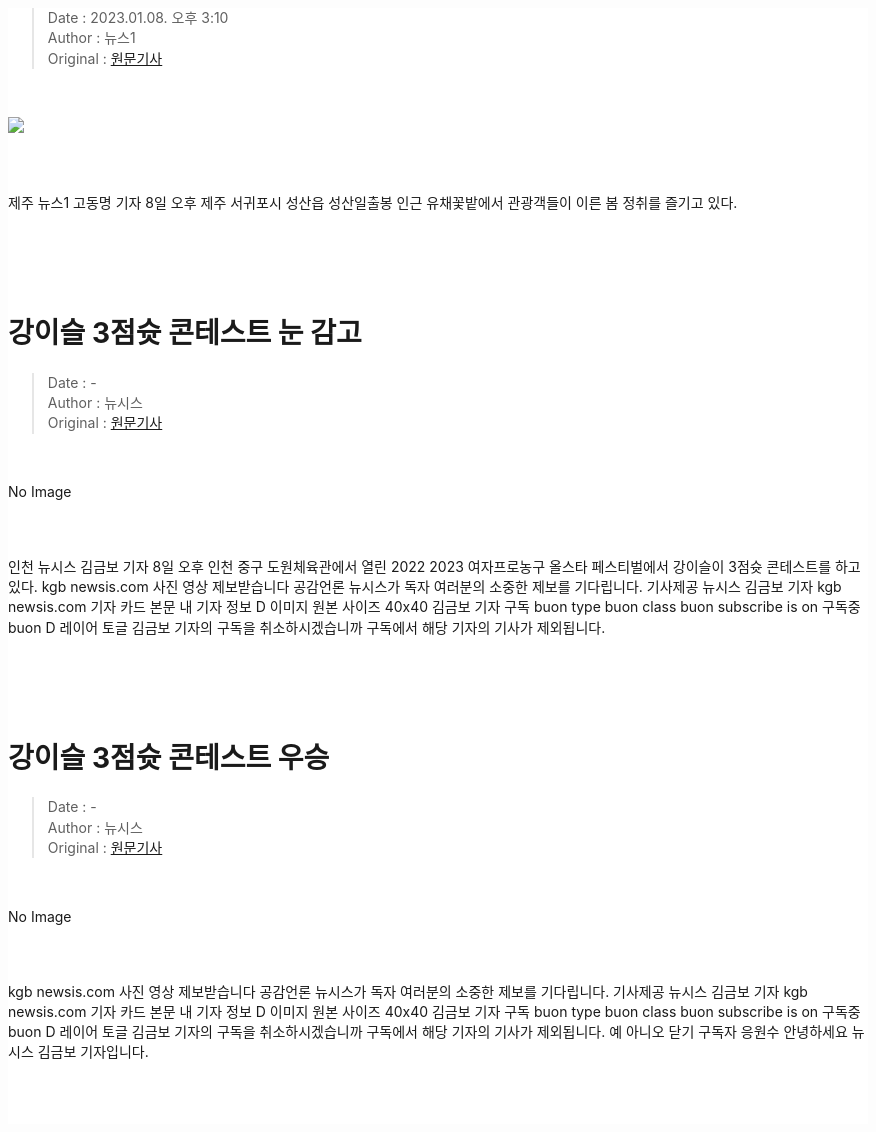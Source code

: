 > Date : 2023.01.08. 오후 3:10  
> Author : 뉴스1  
> Original : [원문기사](https://n.news.naver.com/mnews/article/421/0006564701?sid=102)  
<br/>  
  
<img src="https://imgnews.pstatic.net/image/421/2023/01/08/0006564701_001_20230108151001561.jpg?type=w647" id="img1"></img>  
<br/><br/>  
  
제주 뉴스1 고동명 기자 8일 오후 제주 서귀포시 성산읍 성산일출봉 인근 유채꽃밭에서 관광객들이 이른 봄 정취를 즐기고 있다.  
<br/><br/><br/>  

  
# 강이슬 3점슛 콘테스트 눈 감고  
  
> Date : -  
> Author : 뉴시스  
> Original : [원문기사](https://n.news.naver.com/mnews/article/003/0011632016?sid=102)  
<br/>  
  
No Image  
<br/><br/>  
  
인천 뉴시스 김금보 기자 8일 오후 인천 중구 도원체육관에서 열린 2022 2023 여자프로농구 올스타 페스티벌에서 강이슬이 3점슛 콘테스트를 하고 있다.
kgb newsis.com 사진 영상 제보받습니다 공감언론 뉴시스가 독자 여러분의 소중한 제보를 기다립니다.
기사제공 뉴시스 김금보 기자 kgb newsis.com 기자 카드 본문 내 기자 정보 D 이미지 원본 사이즈 40x40 김금보 기자 구독 buon type buon class buon subscribe is on 구독중 buon D 레이어 토글 김금보 기자의 구독을 취소하시겠습니까 구독에서 해당 기자의 기사가 제외됩니다.  
<br/><br/><br/>  

  
# 강이슬 3점슛 콘테스트 우승  
  
> Date : -  
> Author : 뉴시스  
> Original : [원문기사](https://n.news.naver.com/mnews/article/003/0011632015?sid=102)  
<br/>  
  
No Image  
<br/><br/>  
  
kgb newsis.com 사진 영상 제보받습니다 공감언론 뉴시스가 독자 여러분의 소중한 제보를 기다립니다.
기사제공 뉴시스 김금보 기자 kgb newsis.com 기자 카드 본문 내 기자 정보 D 이미지 원본 사이즈 40x40 김금보 기자 구독 buon type buon class buon subscribe is on 구독중 buon D 레이어 토글 김금보 기자의 구독을 취소하시겠습니까 구독에서 해당 기자의 기사가 제외됩니다.
예 아니오 닫기 구독자 응원수 안녕하세요 뉴시스 김금보 기자입니다.  
<br/><br/><br/>  

